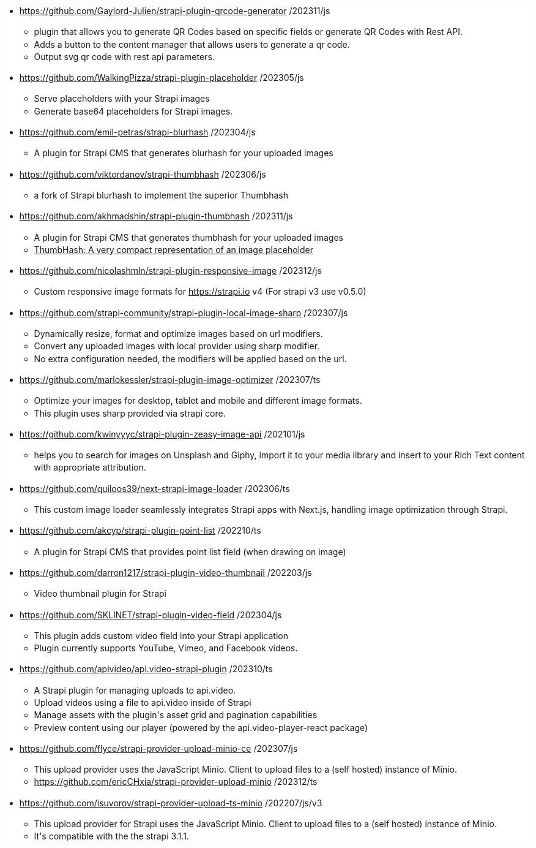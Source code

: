 - https://github.com/Gaylord-Julien/strapi-plugin-qrcode-generator /202311/js
  - plugin that allows you to generate QR Codes based on specific fields or generate QR Codes with Rest API.
  - Adds a button to the content manager that allows users to generate a qr code.
  - Output svg qr code with rest api parameters.

- https://github.com/WalkingPizza/strapi-plugin-placeholder /202305/js
  - Serve placeholders with your Strapi images
  - Generate base64 placeholders for Strapi images.

- https://github.com/emil-petras/strapi-blurhash /202304/js
  - A plugin for Strapi CMS that generates blurhash for your uploaded images
- https://github.com/viktordanov/strapi-thumbhash /202306/js
  -  a fork of Strapi blurhash to implement the superior Thumbhash
- https://github.com/akhmadshin/strapi-plugin-thumbhash /202311/js
  - A plugin for Strapi CMS that generates thumbhash for your uploaded images
  - [ThumbHash: A very compact representation of an image placeholder](https://evanw.github.io/thumbhash/)

- https://github.com/nicolashmln/strapi-plugin-responsive-image /202312/js
  - Custom responsive image formats for https://strapi.io v4 (For strapi v3 use v0.5.0)

- https://github.com/strapi-community/strapi-plugin-local-image-sharp /202307/js
  - Dynamically resize, format and optimize images based on url modifiers.
  - Convert any uploaded images with local provider using sharp modifier. 
  - No extra configuration needed, the modifiers will be applied based on the url.

- https://github.com/marlokessler/strapi-plugin-image-optimizer /202307/ts
  - Optimize your images for desktop, tablet and mobile and different image formats.
  - This plugin uses sharp provided via strapi core. 

- https://github.com/kwinyyyc/strapi-plugin-zeasy-image-api /202101/js
  - helps you to search for images on Unsplash and Giphy, import it to your media library and insert to your Rich Text content with appropriate attribution.

- https://github.com/quiloos39/next-strapi-image-loader /202306/ts
  - This custom image loader seamlessly integrates Strapi apps with Next.js, handling image optimization through Strapi.

- https://github.com/akcyp/strapi-plugin-point-list /202210/ts
  - A plugin for Strapi CMS that provides point list field (when drawing on image)

- https://github.com/darron1217/strapi-plugin-video-thumbnail /202203/js
  - Video thumbnail plugin for Strapi

- https://github.com/SKLINET/strapi-plugin-video-field /202304/js
  - This plugin adds custom video field into your Strapi application 
  - Plugin currently supports YouTube, Vimeo, and Facebook videos.

- https://github.com/apivideo/api.video-strapi-plugin /202310/ts
  - A Strapi plugin for managing uploads to api.video.
  - Upload videos using a file to api.video inside of Strapi
  - Manage assets with the plugin's asset grid and pagination capabilities
  - Preview content using our player (powered by the api.video-player-react package)

- https://github.com/flyce/strapi-provider-upload-minio-ce /202307/js
  - This upload provider uses the JavaScript Minio. Client to upload files to a (self hosted) instance of Minio.
  - https://github.com/ericCHxia/strapi-provider-upload-minio /202312/ts
- https://github.com/isuvorov/strapi-provider-upload-ts-minio /202207/js/v3
  - This upload provider for Strapi uses the JavaScript Minio. Client to upload files to a (self hosted) instance of Minio.
  - It's compatible with the the strapi 3.1.1.
